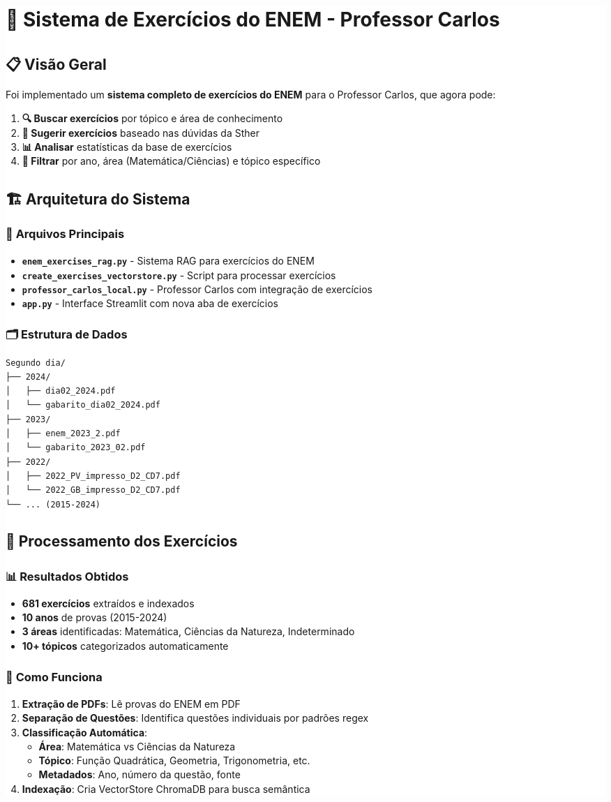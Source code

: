# 🎯 Sistema de Exercícios do ENEM - Professor Carlos

## 📋 Visão Geral

Foi implementado um **sistema completo de exercícios do ENEM** para o Professor Carlos, que agora pode:

1. **🔍 Buscar exercícios** por tópico e área de conhecimento
2. **🤖 Sugerir exercícios** baseado nas dúvidas da Sther
3. **📊 Analisar** estatísticas da base de exercícios
4. **🎯 Filtrar** por ano, área (Matemática/Ciências) e tópico específico

## 🏗️ Arquitetura do Sistema

### 📁 **Arquivos Principais**

- **`enem_exercises_rag.py`** - Sistema RAG para exercícios do ENEM
- **`create_exercises_vectorstore.py`** - Script para processar exercícios
- **`professor_carlos_local.py`** - Professor Carlos com integração de exercícios
- **`app.py`** - Interface Streamlit com nova aba de exercícios

### 🗂️ **Estrutura de Dados**

```
Segundo dia/
├── 2024/
│   ├── dia02_2024.pdf
│   └── gabarito_dia02_2024.pdf
├── 2023/
│   ├── enem_2023_2.pdf
│   └── gabarito_2023_02.pdf
├── 2022/
│   ├── 2022_PV_impresso_D2_CD7.pdf
│   └── 2022_GB_impresso_D2_CD7.pdf
└── ... (2015-2024)
```

## 🎯 Processamento dos Exercícios

### 📊 **Resultados Obtidos**

- **681 exercícios** extraídos e indexados
- **10 anos** de provas (2015-2024)
- **3 áreas** identificadas: Matemática, Ciências da Natureza, Indeterminado
- **10+ tópicos** categorizados automaticamente

### 🔧 **Como Funciona**

1. **Extração de PDFs**: Lê provas do ENEM em PDF
2. **Separação de Questões**: Identifica questões individuais por padrões regex
3. **Classificação Automática**:
   - **Área**: Matemática vs Ciências da Natureza
   - **Tópico**: Função Quadrática, Geometria, Trigonometria, etc.
   - **Metadados**: Ano, número da questão, fonte
4. **Indexação**: Cria VectorStore ChromaDB para busca semântica
